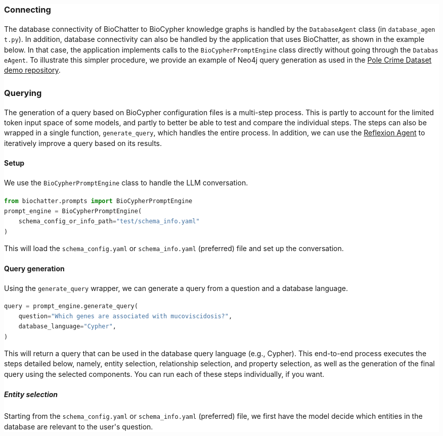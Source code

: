 ### Connecting

The database connectivity of BioChatter to BioCypher knowledge graphs is handled
by the `DatabaseAgent` class (in `database_agent.py`). In addition, database
connectivity can also be handled by the application that uses BioChatter, as
shown in the example below. In that case, the application implements calls to
the `BioCypherPromptEngine` class directly without going through the
`DatabaseAgent`. To illustrate this simpler procedure, we provide an example of
Neo4j query generation as used in the [Pole Crime Dataset demo
repository](https://github.com/biocypher/pole).

### Querying

The generation of a query based on BioCypher configuration files is a multi-step
process. This is partly to account for the limited token input space of some
models, and partly to better be able to test and compare the individual steps.
The steps can also be wrapped in a single function, `generate_query`, which
handles the entire process. In addition, we can use the [Reflexion
Agent](reflexion-agent.md) to iteratively improve a query based on its results.

#### Setup

We use the `BioCypherPromptEngine` class to handle the LLM conversation.

```python
from biochatter.prompts import BioCypherPromptEngine
prompt_engine = BioCypherPromptEngine(
    schema_config_or_info_path="test/schema_info.yaml"
)
```

This will load the `schema_config.yaml` or `schema_info.yaml` (preferred) file
and set up the conversation.

#### Query generation

Using the `generate_query` wrapper, we can generate a query from a question and
a database language.

```python
query = prompt_engine.generate_query(
    question="Which genes are associated with mucoviscidosis?",
    database_language="Cypher",
)
```

This will return a query that can be used in the database query language (e.g.,
Cypher). This end-to-end process executes the steps detailed below, namely,
entity selection, relationship selection, and property selection, as well as the
generation of the final query using the selected components. You can run each of
these steps individually, if you want.

##### Entity selection

Starting from the `schema_config.yaml` or `schema_info.yaml` (preferred) file,
we first have the model decide which entities in the database are relevant to
the user's question.
